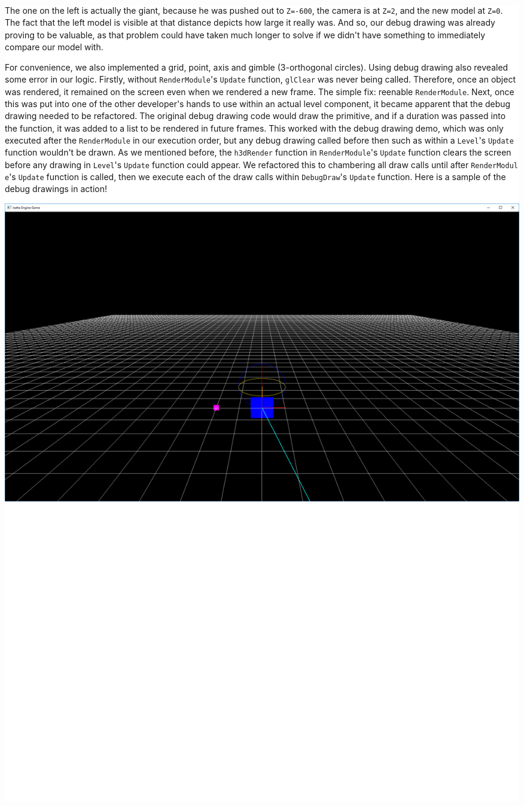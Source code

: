The one on the left is actually the giant, because he was pushed out to `Z=-600`, the camera is at `Z=2`, and the new model at `Z=0`. The fact that the left model is visible at that distance depicts how large it really was. And so, our debug drawing was already proving to be valuable, as that problem could have taken much longer to solve if we didn't have something to immediately compare our model with.

[^587]: **Pivot** refers to the local position of the model which is the zero position. When transforming the model in the world space, all changes are relative to this point. An offset pivot is when the pivot is placed in a position that isn't about the model, for example offset in `X=100` from the model.

[^4533]: **.geo** files are Horde3D's processed file for model and animations, optimized for more efficient rendering. The file is processed through the Horde3DUtil library and done prior to runtime.

For convenience, we also implemented a grid, point, axis and gimble (3-orthogonal circles). Using debug drawing also revealed some error in our logic. Firstly, without `RenderModule`'s `Update` function, `glClear` was never being called. Therefore, once an object was rendered, it remained on the screen even when we rendered a new frame. The simple fix: reenable `RenderModule`. Next, once this was put into one of the other developer's hands to use within an actual level component, it became apparent that the debug drawing needed to be refactored. The original debug drawing code would draw the primitive, and if a duration was passed into the function, it was added to a list to be rendered in future frames. This worked with the debug drawing demo, which was only executed after the `RenderModule` in our execution order, but any debug drawing called before then such as within a `Level`'s `Update` function wouldn't be drawn. As we mentioned before, the `h3dRender` function in `RenderModule`'s `Update` function clears the screen before any drawing in `Level`'s `Update` function could appear. We refactored this to chambering all draw calls until after `RenderModule`'s `Update` function is called, then we execute each of the draw calls within `DebugDraw`'s `Update` function. Here is a sample of the debug drawings in action!

![Pushing Man](../images/blogs/week-6/dynamic_plane_ray.PNG)

<div style="width:100%;height:0;padding-bottom:56%;position:relative;"><iframe src="https://giphy.com/embed/3PzfXCegCDzAPMPRht" width="100%" height="100%" style="position:absolute" frameBorder="0" class="giphy-embed" allowFullScreen></iframe></div><p><a href="https://giphy.com/gifs/3PzfXCegCDzAPMPRht"></a></p>


[^101]: **OpenGL** is an open source graphics library for rendering 2D and 3D vector graphics.
[^97]: **Qt** is a framework for creating retained GUI applications.
[^70]: A **viewport** is the "window" which the camera will render content to the screen, it is specified with an (x,y) offset from the top-left in OpenGL and a width and height.
[^12]: **Vertex arrays** and **buffers** hold the vertex information such as vertex positions, normals, color, etc and are stored within the OpenGL state.
[^39]: **Element buffers** hold additional information regarding the vertices, specifically what index the pertinent information is located within the vertex array.
[^49]: **Culling** is the early rejection of objects being passed through the [render pipeline](https://en.wikipedia.org/wiki/Graphics_pipeline), because they don't contribute to the final image.
[^440]: **Model-view matrix** refers to the matrix which transforms a position in local space to world space, then to camera space.
[^1123]: The **transpose** of a matrix is when the entries on the diagonals are flipped about the center diagonal.
[^9098]: A **vertex shader** is a graphics program that alters information associated to the vertices, it is one of the first stages in the graphics pipeline.
[^932]: **Homogeneous** coordinates differentiate points from vectors by expanding the traditional `Vector3` to a `Vector4` and placing a 0 in the 4th element for vectors and 1 in the 4th element for points.
[^324]: **Frustum** is the portion of the world which is viewable by a camera. It is typically shaped like a pyramid with near and far planes clipping the volume. What is rendered is the volume between the 2 planes.
[^2354]: In C++, a **[union](https://en.cppreference.com/w/cpp/language/union)** is a special class type that can hold only one of its non-static data members at a time. Similar to a struct, you can declare multiple variables in a union, but only one is available at the same time. Another distinction is that the size of a struct is the sum of all of its members, but the size of a union is the size of the biggest member. The way the author understands it is that union gives you different ways to interpret the same memory values.
[^9021]: Every Matrix4 has 16 numbers is it, and the 16 numbers are usually stored in a big array in a specific order. **Column-major** and **row-major** are two different orders of storing them. In Column-row matrices, numbers are put in the array "column by column", i.e., the 4 numbers in the first column occupy the first 4 slots in the array. While row-column matrices store them "row by row" - the first 4 slots in the array correspond to the first row in the matrix.
[^90865]: In Object Oriented Programming, object composition is a way to combine simple objects or data types into more complex ones. The [_Component_](http://gameprogrammingpatterns.com/component.html) pattern in _Game Programming Patterns_ book describes this in detail.
[^215]: RTTI stands for **Runtime type information**, which is a language feature that exposes information about an object's data type at runtime. For example, if you want to get the type name of some object as `string`, you would need RTTI.
[^1238]: **[Macros](https://en.cppreference.com/w/cpp/preprocessor/replace)** are a way of automatically substituting text for some other during the compiling process. In C++, they are defined as `#define TEXT_IN_CODE TEXT_TO_COPY OVER`. For example, if you define `#define SPEED 5` and write `mySpeed = SPEED`, SPEED will be substituted by 5 during compile time and the compiler will actually see `mySpeed = 5`.
[^85213]: **Oracle** is a computer technology corporation headquartered in Redwood Shores, California, who acquired Java from Sun Microsystems and is now maintaining it.
[^675]: **Test harnesses** is a test framework which can ensure the progression of the software. In the Isetta Engine case, they will act as sample levels to demo features of the engine and as versioning happens to ensure old features aren't broken on accident.